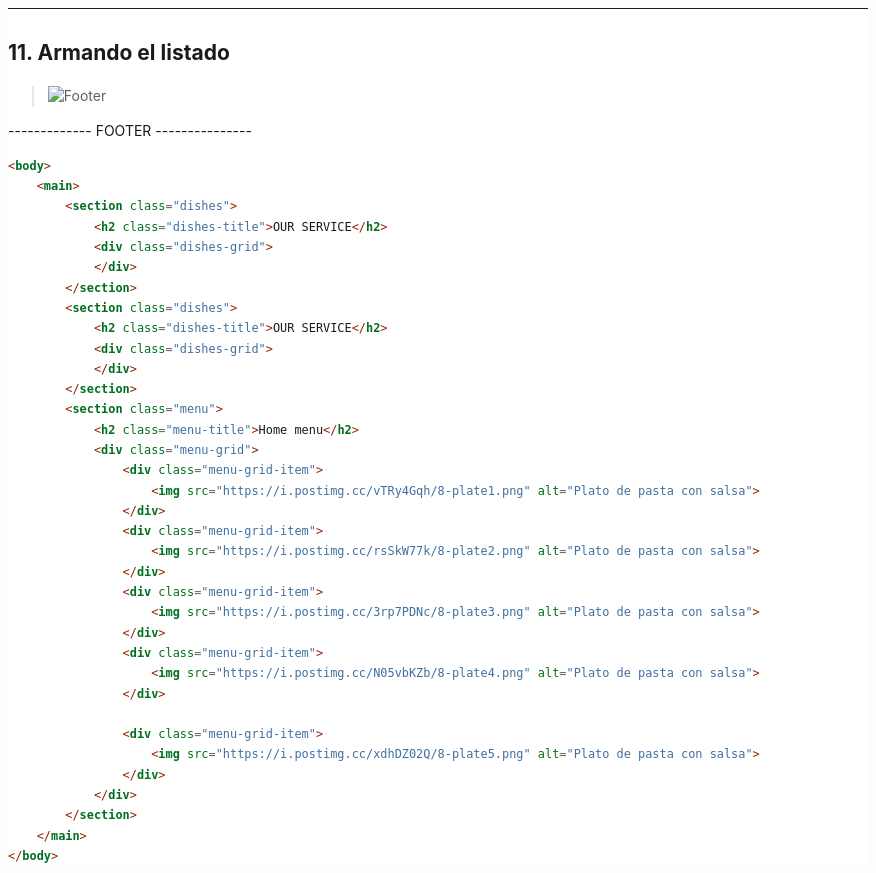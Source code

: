 

---
## 11. Armando el listado

> ![Footer](https://i.postimg.cc/m2TFWH1S/11-footer.jpg)  

------------- FOOTER ---------------
```html
<body>
    <main>
        <section class="dishes">
            <h2 class="dishes-title">OUR SERVICE</h2>
            <div class="dishes-grid">
            </div>
        </section>
        <section class="dishes">
            <h2 class="dishes-title">OUR SERVICE</h2>
            <div class="dishes-grid">
            </div>
        </section>
        <section class="menu">
            <h2 class="menu-title">Home menu</h2>
            <div class="menu-grid">
                <div class="menu-grid-item">                    
                    <img src="https://i.postimg.cc/vTRy4Gqh/8-plate1.png" alt="Plato de pasta con salsa">
                </div>
                <div class="menu-grid-item">
                    <img src="https://i.postimg.cc/rsSkW77k/8-plate2.png" alt="Plato de pasta con salsa">
                </div>
                <div class="menu-grid-item">
                    <img src="https://i.postimg.cc/3rp7PDNc/8-plate3.png" alt="Plato de pasta con salsa">
                </div>
                <div class="menu-grid-item">
                    <img src="https://i.postimg.cc/N05vbKZb/8-plate4.png" alt="Plato de pasta con salsa">
                </div>

                <div class="menu-grid-item">
                    <img src="https://i.postimg.cc/xdhDZ02Q/8-plate5.png" alt="Plato de pasta con salsa">
                </div>
            </div>
        </section>
    </main>
</body>

```

